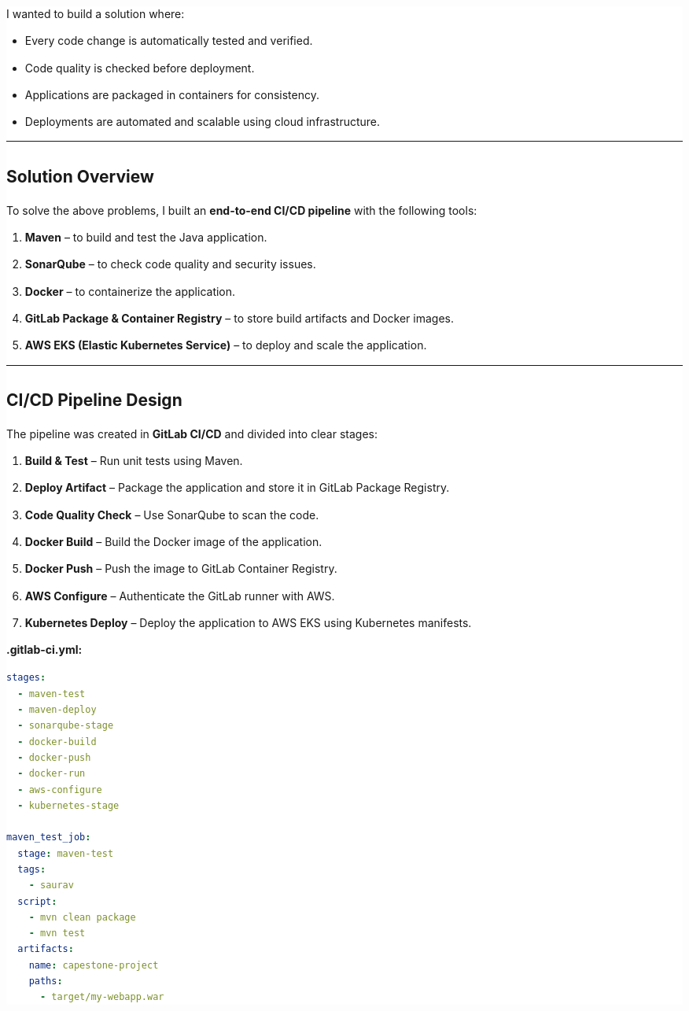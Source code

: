 
I wanted to build a solution where:

* Every code change is automatically tested and verified.
    
* Code quality is checked before deployment.
    
* Applications are packaged in containers for consistency.
    
* Deployments are automated and scalable using cloud infrastructure.
    

---

## Solution Overview

To solve the above problems, I built an **end-to-end CI/CD pipeline** with the following tools:

1. **Maven** – to build and test the Java application.
    
2. **SonarQube** – to check code quality and security issues.
    
3. **Docker** – to containerize the application.
    
4. **GitLab Package & Container Registry** – to store build artifacts and Docker images.
    
5. **AWS EKS (Elastic Kubernetes Service)** – to deploy and scale the application.
    

---

## CI/CD Pipeline Design

The pipeline was created in **GitLab CI/CD** and divided into clear stages:

1. **Build & Test** – Run unit tests using Maven.
    
2. **Deploy Artifact** – Package the application and store it in GitLab Package Registry.
    
3. **Code Quality Check** – Use SonarQube to scan the code.
    
4. **Docker Build** – Build the Docker image of the application.
    
5. **Docker Push** – Push the image to GitLab Container Registry.
    
6. **AWS Configure** – Authenticate the GitLab runner with AWS.
    
7. **Kubernetes Deploy** – Deploy the application to AWS EKS using Kubernetes manifests.
    

**.gitlab-ci.yml:**

```yaml
stages:
  - maven-test
  - maven-deploy
  - sonarqube-stage
  - docker-build
  - docker-push
  - docker-run
  - aws-configure
  - kubernetes-stage

maven_test_job: 
  stage: maven-test
  tags:
    - saurav
  script:
    - mvn clean package
    - mvn test
  artifacts:
    name: capestone-project
    paths:
      - target/my-webapp.war
```